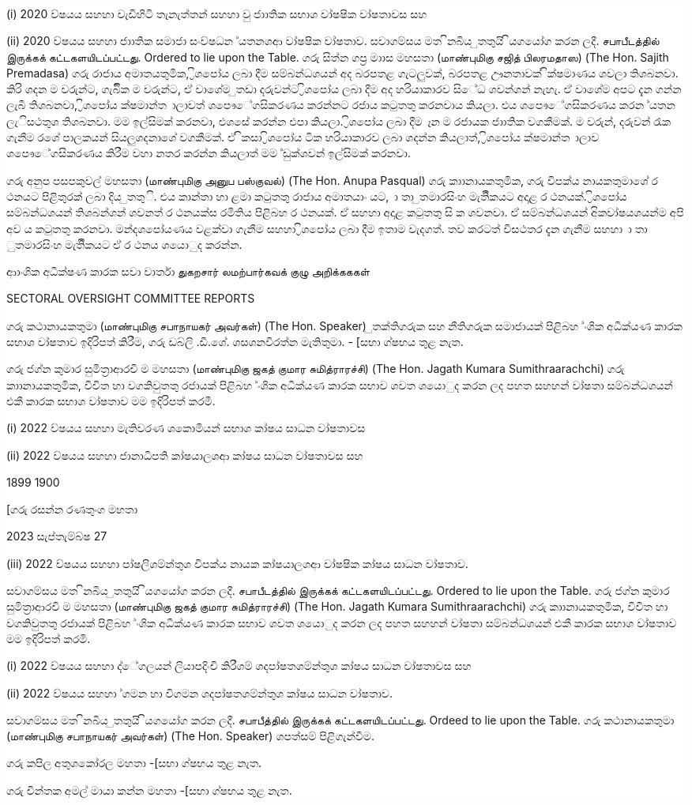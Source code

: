 (i) 2020 ව්ෂයය සහහා වැඩිහිටි තැනැත්තන් සහහා වු ජාාතික සභාශ වා්ෂෂික වා්ෂතාවස සහ

(ii) 2020 ව්ෂයය සහහා ජාාතික සමාජා සංව්ෂධන ්යතනශආ වා්ෂෂික වා්ෂතාව. සවාගම්සය මත ිනබිය ුතතුයි ියගයෝග කරන ලදී. சபாபீடத்தில் இருக்கக் கட்டகளயிடப்பட்டது. Ordered to lie upon the Table. ගරු සිත්න ගප්‍ර මාාස මහසතා (மாண்புமிகு சஜித் பிலரமதாஸ) (The Hon. Sajith Premadasa) ගරු රාජාය අමාතයතුමික, ්‍රිශපෝය ලබා දීම සම්බන්ධශයන් අද බරපතළ ගැටලුවක්, බරපතළ ඌනතාවක් ික්ෂමාණය ශවලා තිශබනවා. කිරි ශදන ම වරුන්ට, ගැබිික ම වරුන්ට, ඒ වාශේම ුතඩා දරුවන්ට ්‍රිශපෝය ලබා දීම අද හරියාකාරව සිේධ ශවන්ශන් නැහැ. ඒ වාශේම අපට දැන ගන්න ලැබී තිශබනවා, ්‍රිශපෝය ක්ෂමාන්ත ාලාවත් ශපෞේගසිකරණය කරන්නට රජාය කටුතතු කරනවාය කියලා. එය ශපෞේගසිකරණය කරන ්යතන ලැිසථතුශ තිශබනවා. මම ඉල්සිමක් කරනවා, එශසේ කරන්න එපා කියලා. ්‍රිශපෝය ලබා දීම ෑන ම රජායක ජාාතික වගකීමක්. ම වරුන්, දරුවන් රැක ගැනීම රශේ පාලකයන් සියලුශදනාශේ වගකීමක්. ඒ ිකසා ්‍රිශපෝය ටික හරියාකාරව ලබා ශදන්න කියලාත්, ්‍රිශපෝය ක්ෂමාන්ත ාලාව ශපෞේගසිකරණය කිරීම වහා නතර කරන්න කියලාත් මම ්ඩුක්ශවන් ඉල්සිමක් කරනවා.

ගරු අනුප පසපකුවල් මහසතා (மாண்புமிகு அனுப பஸ்குவல்) (The Hon. Anupa Pasqual) ගරු කාානායකතුමික, ගරු විපක්ය නායකතුමාශේ ‍ර ථනයට පිළිතුරක් ලබා දිය ුතතුි. එය කාන්තා හා ළමා කටුතතු රාජාය අමාතයාං යට, ා තා ුතමාරසිංහ මැතිිකයට අදාළ ‍ර ථනයක්. ්‍රිශපෝය සම්බන්ධශයන් තිශබන්ශන් ශවනත් ‍ර ථනයක්ස ‍රමිතිය පිළිබහ ‍ර ථනයක්. ඒ සහහා අදාළ කටුතතු සි ක ශවනවා. ඒ සම්බන්ධශයන් අිකවා්ෂයශයන්ම අපි අව ය කටුතතු කරනවා. මන්දශපෝයණය වළක්වා ගැනීම සහහා ්‍රිශපෝය ලබා දීම ඉතාම වැදගත්. තව කරටත් විසථතර දැන ගැනීම සහහා ා තා ුතමාරසිංහ මැතිිකයට ඒ ‍ර ථනය ශයොුද කරන්න.

ආාංශික අධීක්ෂණ කාරක සවා වාර්තා துகறசார் லமற்பார்கவக் குழு அறிக்கககள்

SECTORAL OVERSIGHT COMMITTEE REPORTS

ගරු කථානායකතුමා (மாண்புமிகு சபாநாயகர் அவர்கள்) (The Hon. Speaker) ුතක්තිගරුක සහ නීතිගරුක සමාජායක් පිළිබහ ්ංශික අධීක්යණ කාරක සභාශ වා්ෂතාව ඉදිරිපත් කිරීම, ගරු ඩබ්ලි .ඩී.ශේ. ශසශනවිරත්න මැතිතුමා. - [සභා ග්ෂභය තුළ නැත.

ගරු ජග්න කුමාර සුමිත්‍රාආරචි ම මහසතා (மாண்புமிகு ஜகத் குமார சுமித்ராரச்சி) (The Hon. Jagath Kumara Sumithraarachchi) ගරු කාානායකතුමික, විවිත හා වගකිවුතතු රජායක් පිළිබහ ්ංශික අධීක්යණ කාරක සභාව ශවත ශයොුද කරන ලද පහත සහහන් වා්ෂතා සම්බන්ධශයන් එකී කාරක සභාශ වා්ෂතාව මම ඉදිරිපත් කරමි.

(i) 2022 ව්ෂයය සහහා මැතිවරණ ශකොමියන් සභාශ කා්ෂය සාධන වා්ෂතාවස

(ii) 2022 ව්ෂයය සහහා ජානාධිපති කා්ෂයාලශආ කා්ෂය සාධන වා්ෂතාවස සහ

1899 1900

[ගරු ‍රසන්න රණතුංග මහතා

2023 සැප්තැම්බ්ෂ 27

(iii) 2022 ව්ෂයය සහහා පා්ෂලිශම්න්තුශ විපක්ය නායක කා්ෂයාලශආ වා්ෂෂික කා්ෂය සාධන වා්ෂතාව.

සවාගම්සය මත ිනබිය ුතතුයි ියගයෝග කරන ලදී. சபாபீடத்தில் இருக்கக் கட்டகளயிடப்பட்டது. Ordered to lie upon the Table. ගරු ජග්න කුමාර සුමිත්‍රාආරචි ම මහසතා (மாண்புமிகு ஜகத் குமார சுமித்ராரச்சி) (The Hon. Jagath Kumara Sumithraarachchi) ගරු කාානායකතුමික, විවිත හා වගකිවුතතු රජායක් පිළිබහ ්ංශික අධීක්යණ කාරක සභාව ශවත ශයොුද කරන ලද පහත සහහන් වා්ෂතා සම්බන්ධශයන් එකී කාරක සභාශ වා්ෂතාව මම ඉදිරිපත් කරමි.

(i) 2022 ව්ෂයය සහහා ද්ේගලයන් ලියාපදිංචි කිරීශම් ශදපා්ෂතශම්න්තුශ කා්ෂය සාධන වා්ෂතාවස සහ

(ii) 2022 ව්ෂයය සහහා ්ගමන හා විගමන ශදපා්ෂතශම්න්තුශ කා්ෂය සාධන වා්ෂතාව.

සවාගම්සය මත ිනබිය ුතතුයි ියගයෝග කරන ලදී. சபாபீத்தில் இருக்கக் கட்டகளயிடப்பட்டது. Ordeed to lie upon the Table. ගරු කථානායකතුමා (மாண்புமிகு சபாநாயகர் அவர்கள்) (The Hon. Speaker) ශපත්සම් පිළිගැන්වීම.

ගරු කපිල අතුශකෝරල මහතා -[සභා ග්ෂභය තුළ නැත.

ගරු චින්තක අමල් මායා කන්න මහතා -[සභා ග්ෂභය තුළ නැත.
